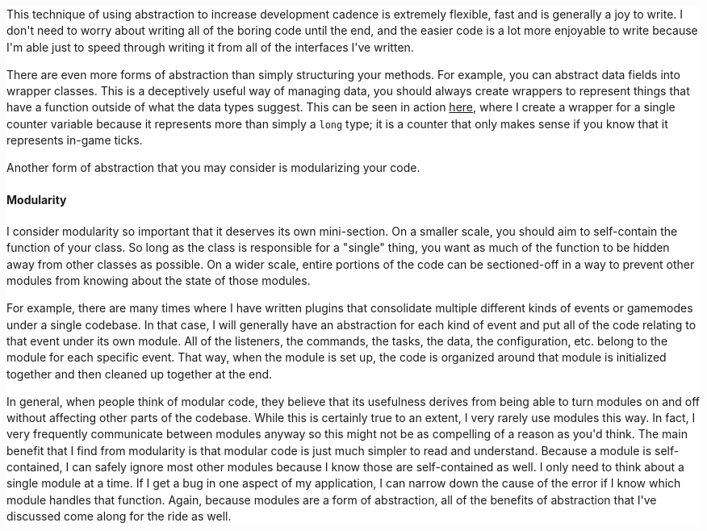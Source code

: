 This technique of using abstraction to increase development
cadence is extremely flexible, fast and is generally a joy
to write. I don't need to worry about writing all of the
boring code until the end, and the easier code is a lot
more enjoyable to write because I'm able just to speed
through writing it from all of the interfaces I've written.

There are even more forms of abstraction than simply
structuring your methods. For example, you can abstract
data fields into wrapper classes. This is a deceptively
useful way of managing data, you should always create
wrappers to represent things that have a function outside
of what the data types suggest. This can be seen in action
[here](https://github.com/caojohnny/sched-temporal-test),
where I create a wrapper for a single counter variable
because it represents more than simply a `long` type; it is
a counter that only makes sense if you know that it
represents in-game ticks.

Another form of abstraction that you may consider is
modularizing your code.

#### Modularity

I consider modularity so important that it deserves its
own mini-section. On a smaller scale, you should aim to
self-contain the function of your class. So long as the
class is responsible for a "single" thing, you want as
much of the function to be hidden away from other classes
as possible. On a wider scale, entire portions of the code
can be sectioned-off in a way to prevent other modules from
knowing about the state of those modules.

For example, there are many times where I have written
plugins that consolidate multiple different kinds of events
or gamemodes under a single codebase. In that case, I will
generally have an abstraction for each kind of event and
put all of the code relating to that event under its own
module. All of the listeners, the commands, the tasks, the
data, the configuration, etc. belong to the module for each
specific event. That way, when the module is set up, the
code is organized around that module is initialized
together and then cleaned up together at the end.

In general, when people think of modular code, they believe
that its usefulness derives from being able to turn modules
on and off without affecting other parts of the codebase.
While this is certainly true to an extent, I very rarely
use modules this way. In fact, I very frequently
communicate between modules anyway so this might not be as
compelling of a reason as you'd think. The main benefit
that I find from modularity is that modular code is just
much simpler to read and understand. Because a module is
self-contained, I can safely ignore most other modules
because I know those are self-contained as well. I only
need to think about a single module at a time. If I get a
bug in one aspect of my application, I can narrow down
the cause of the error if I know which module handles that
function. Again, because modules are a form of abstraction,
all of the benefits of abstraction that I've discussed come
along for the ride as well.
